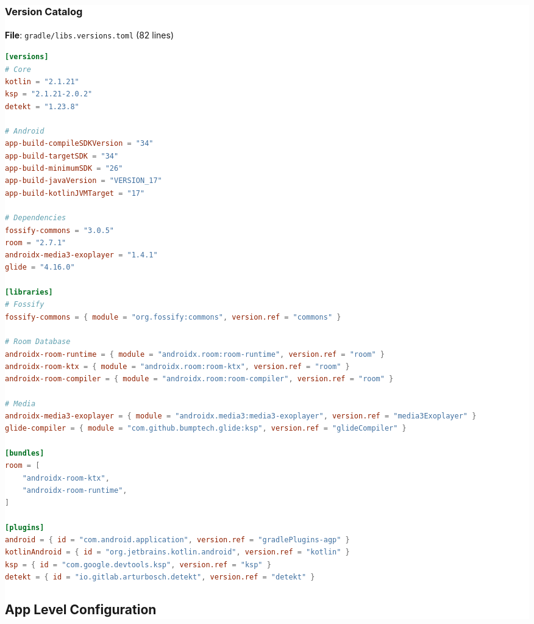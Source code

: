 ### **Version Catalog**
**File**: `gradle/libs.versions.toml` (82 lines)

```toml
[versions]
# Core
kotlin = "2.1.21"
ksp = "2.1.21-2.0.2"
detekt = "1.23.8"

# Android
app-build-compileSDKVersion = "34"
app-build-targetSDK = "34"
app-build-minimumSDK = "26"
app-build-javaVersion = "VERSION_17"
app-build-kotlinJVMTarget = "17"

# Dependencies
fossify-commons = "3.0.5"
room = "2.7.1"
androidx-media3-exoplayer = "1.4.1"
glide = "4.16.0"

[libraries]
# Fossify
fossify-commons = { module = "org.fossify:commons", version.ref = "commons" }

# Room Database
androidx-room-runtime = { module = "androidx.room:room-runtime", version.ref = "room" }
androidx-room-ktx = { module = "androidx.room:room-ktx", version.ref = "room" }
androidx-room-compiler = { module = "androidx.room:room-compiler", version.ref = "room" }

# Media
androidx-media3-exoplayer = { module = "androidx.media3:media3-exoplayer", version.ref = "media3Exoplayer" }
glide-compiler = { module = "com.github.bumptech.glide:ksp", version.ref = "glideCompiler" }

[bundles]
room = [
    "androidx-room-ktx",
    "androidx-room-runtime",
]

[plugins]
android = { id = "com.android.application", version.ref = "gradlePlugins-agp" }
kotlinAndroid = { id = "org.jetbrains.kotlin.android", version.ref = "kotlin" }
ksp = { id = "com.google.devtools.ksp", version.ref = "ksp" }
detekt = { id = "io.gitlab.arturbosch.detekt", version.ref = "detekt" }
```

## App Level Configuration
